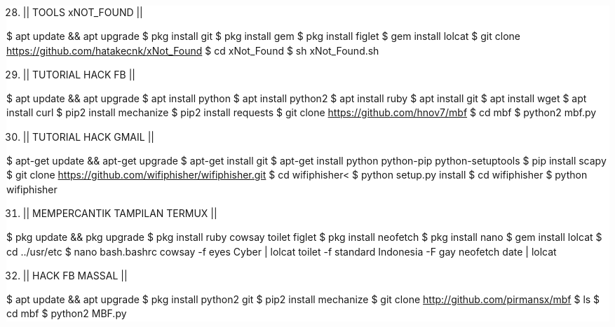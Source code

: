 28. || TOOLS xNOT_FOUND ||

$ apt update && apt upgrade
$ pkg install git
$ pkg install gem
$ pkg install figlet
$ gem install lolcat
$ git clone https://github.com/hatakecnk/xNot_Found
$ cd xNot_Found
$ sh xNot_Found.sh

29. || TUTORIAL HACK FB ||

$ apt update && apt upgrade
$ apt install python
$ apt install python2
$ apt install ruby
$ apt install git
$ apt install wget
$ apt install curl
$ pip2 install mechanize
$ pip2 install requests
$ git clone https://github.com/hnov7/mbf
$ cd mbf
$ python2 mbf.py

30. || TUTORIAL HACK GMAIL ||

$ apt-get update && apt-get upgrade
$ apt-get install git
$ apt-get install python python-pip python-setuptools
$ pip install scapy
$ git clone https://github.com/wifiphisher/wifiphisher.git
$ cd wifiphisher<
$ python setup.py install
$ cd wifiphisher
$ python wifiphisher

31. || MEMPERCANTIK TAMPILAN TERMUX ||

$ pkg update && pkg upgrade
$ pkg install ruby cowsay toilet figlet
$ pkg install neofetch
$ pkg install nano
$ gem install lolcat
$ cd ../usr/etc
$ nano bash.bashrc
cowsay -f eyes Cyber | lolcat
toilet -f standard Indonesia -F gay
neofetch
date | lolcat

32. || HACK FB MASSAL ||

$ apt update && apt upgrade
$ pkg install python2 git
$ pip2 install mechanize
$ git clone http://github.com/pirmansx/mbf
$ ls
$ cd mbf
$ python2 MBF.py
